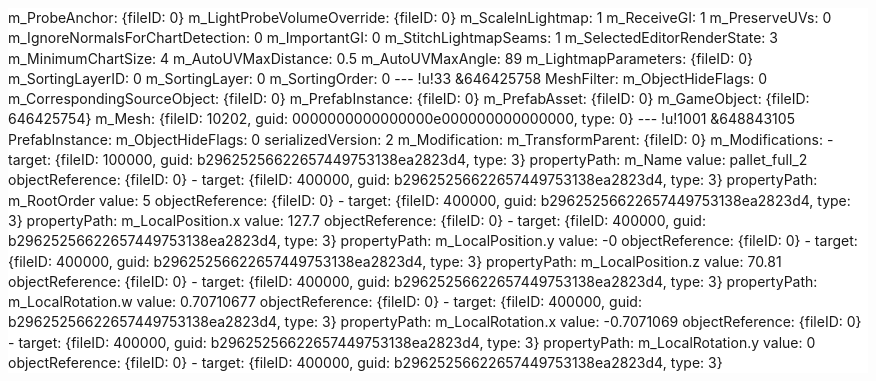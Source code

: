   m_ProbeAnchor: {fileID: 0}
  m_LightProbeVolumeOverride: {fileID: 0}
  m_ScaleInLightmap: 1
  m_ReceiveGI: 1
  m_PreserveUVs: 0
  m_IgnoreNormalsForChartDetection: 0
  m_ImportantGI: 0
  m_StitchLightmapSeams: 1
  m_SelectedEditorRenderState: 3
  m_MinimumChartSize: 4
  m_AutoUVMaxDistance: 0.5
  m_AutoUVMaxAngle: 89
  m_LightmapParameters: {fileID: 0}
  m_SortingLayerID: 0
  m_SortingLayer: 0
  m_SortingOrder: 0
--- !u!33 &646425758
MeshFilter:
  m_ObjectHideFlags: 0
  m_CorrespondingSourceObject: {fileID: 0}
  m_PrefabInstance: {fileID: 0}
  m_PrefabAsset: {fileID: 0}
  m_GameObject: {fileID: 646425754}
  m_Mesh: {fileID: 10202, guid: 0000000000000000e000000000000000, type: 0}
--- !u!1001 &648843105
PrefabInstance:
  m_ObjectHideFlags: 0
  serializedVersion: 2
  m_Modification:
    m_TransformParent: {fileID: 0}
    m_Modifications:
    - target: {fileID: 100000, guid: b29625256622657449753138ea2823d4, type: 3}
      propertyPath: m_Name
      value: pallet_full_2
      objectReference: {fileID: 0}
    - target: {fileID: 400000, guid: b29625256622657449753138ea2823d4, type: 3}
      propertyPath: m_RootOrder
      value: 5
      objectReference: {fileID: 0}
    - target: {fileID: 400000, guid: b29625256622657449753138ea2823d4, type: 3}
      propertyPath: m_LocalPosition.x
      value: 127.7
      objectReference: {fileID: 0}
    - target: {fileID: 400000, guid: b29625256622657449753138ea2823d4, type: 3}
      propertyPath: m_LocalPosition.y
      value: -0
      objectReference: {fileID: 0}
    - target: {fileID: 400000, guid: b29625256622657449753138ea2823d4, type: 3}
      propertyPath: m_LocalPosition.z
      value: 70.81
      objectReference: {fileID: 0}
    - target: {fileID: 400000, guid: b29625256622657449753138ea2823d4, type: 3}
      propertyPath: m_LocalRotation.w
      value: 0.70710677
      objectReference: {fileID: 0}
    - target: {fileID: 400000, guid: b29625256622657449753138ea2823d4, type: 3}
      propertyPath: m_LocalRotation.x
      value: -0.7071069
      objectReference: {fileID: 0}
    - target: {fileID: 400000, guid: b29625256622657449753138ea2823d4, type: 3}
      propertyPath: m_LocalRotation.y
      value: 0
      objectReference: {fileID: 0}
    - target: {fileID: 400000, guid: b29625256622657449753138ea2823d4, type: 3}